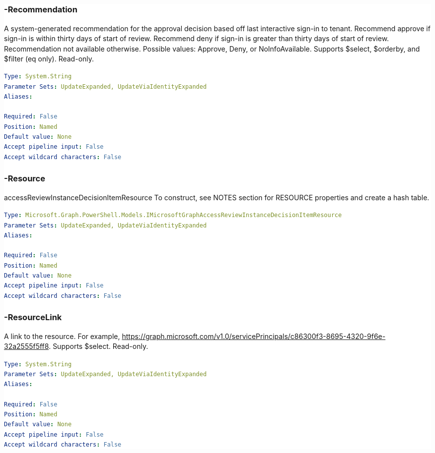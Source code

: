 ### -Recommendation
A system-generated recommendation for the approval decision based off last interactive sign-in to tenant.
Recommend approve if sign-in is within thirty days of start of review.
Recommend deny if sign-in is greater than thirty days of start of review.
Recommendation not available otherwise.
Possible values: Approve, Deny, or NoInfoAvailable.
Supports $select, $orderby, and $filter (eq only).
Read-only.

```yaml
Type: System.String
Parameter Sets: UpdateExpanded, UpdateViaIdentityExpanded
Aliases:

Required: False
Position: Named
Default value: None
Accept pipeline input: False
Accept wildcard characters: False
```

### -Resource
accessReviewInstanceDecisionItemResource
To construct, see NOTES section for RESOURCE properties and create a hash table.

```yaml
Type: Microsoft.Graph.PowerShell.Models.IMicrosoftGraphAccessReviewInstanceDecisionItemResource
Parameter Sets: UpdateExpanded, UpdateViaIdentityExpanded
Aliases:

Required: False
Position: Named
Default value: None
Accept pipeline input: False
Accept wildcard characters: False
```

### -ResourceLink
A link to the resource.
For example, https://graph.microsoft.com/v1.0/servicePrincipals/c86300f3-8695-4320-9f6e-32a2555f5ff8.
Supports $select.
Read-only.

```yaml
Type: System.String
Parameter Sets: UpdateExpanded, UpdateViaIdentityExpanded
Aliases:

Required: False
Position: Named
Default value: None
Accept pipeline input: False
Accept wildcard characters: False
```
